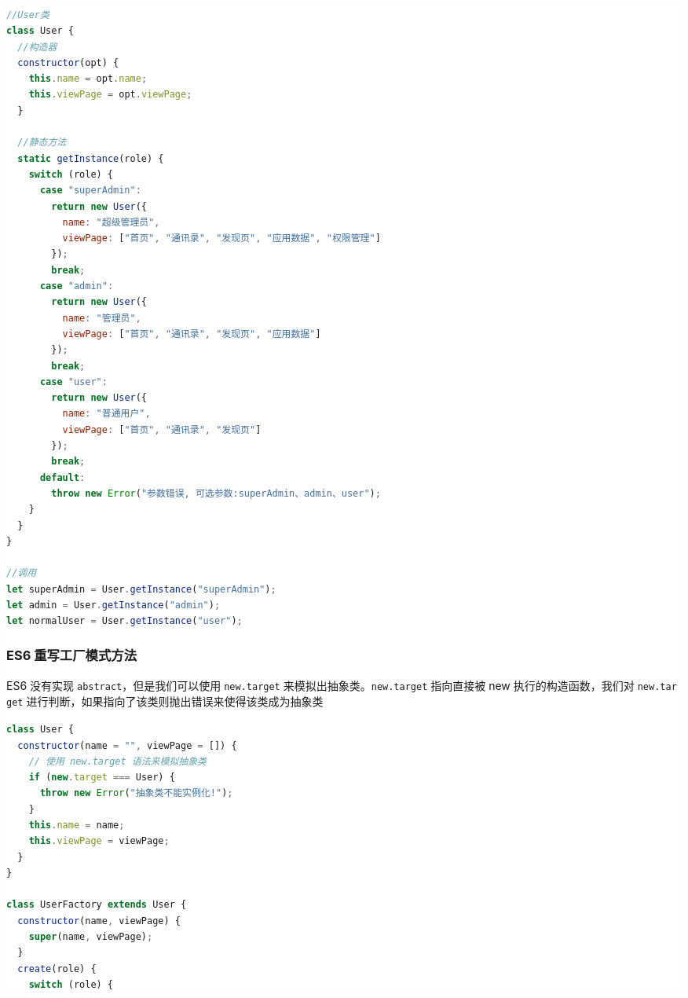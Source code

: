```javascript
//User类
class User {
  //构造器
  constructor(opt) {
    this.name = opt.name;
    this.viewPage = opt.viewPage;
  }

  //静态方法
  static getInstance(role) {
    switch (role) {
      case "superAdmin":
        return new User({
          name: "超级管理员",
          viewPage: ["首页", "通讯录", "发现页", "应用数据", "权限管理"]
        });
        break;
      case "admin":
        return new User({
          name: "管理员",
          viewPage: ["首页", "通讯录", "发现页", "应用数据"]
        });
        break;
      case "user":
        return new User({
          name: "普通用户",
          viewPage: ["首页", "通讯录", "发现页"]
        });
        break;
      default:
        throw new Error("参数错误, 可选参数:superAdmin、admin、user");
    }
  }
}

//调用
let superAdmin = User.getInstance("superAdmin");
let admin = User.getInstance("admin");
let normalUser = User.getInstance("user");
```

### ES6 重写工厂模式方法

ES6 没有实现 `abstract`，但是我们可以使用 `new.target` 来模拟出抽象类。`new.target` 指向直接被 new 执行的构造函数，我们对 `new.target` 进行判断，如果指向了该类则抛出错误来使得该类成为抽象类

```javascript
class User {
  constructor(name = "", viewPage = []) {
    // 使用 new.target 语法来模拟抽象类
    if (new.target === User) {
      throw new Error("抽象类不能实例化!");
    }
    this.name = name;
    this.viewPage = viewPage;
  }
}

class UserFactory extends User {
  constructor(name, viewPage) {
    super(name, viewPage);
  }
  create(role) {
    switch (role) {
```